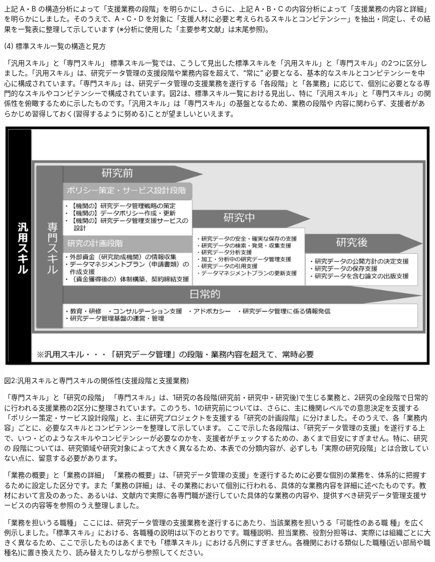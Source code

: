 上記 A・B の構造分析によって「支援業務の段階」を明らかにし、さらに、上記 A・B・C の内容分析によって「支援業務の内容と詳細」を明らかにしました。そのうえで、A・C・D を対象に「支援人材に必要と考えられるスキルとコンピテンシー」を抽出・同定し、その結果を一覧表に整理して示しています (※分析に使用した「主要参考文献」は末尾参照)。

(4) 標準スキル一覧の構造と見方

「汎用スキル」と「専門スキル」
標準スキル一覧では、こうして見出した標準スキルを「汎用スキル」と「専門スキル」の2つに区分しました。「汎用スキル」は、研究データ管理の支援段階や業務内容を超えて、“常に” 必要となる、基本的なスキルとコンピテンシーを中心に構成されています。「専門スキル」は、研究データ管理の支援業務を遂行する「各段階」と「各業務」に応じて、個別に必要となる専門的なスキルやコンピテンシーで構成されています。図2は、標準スキル一覧における見出し、特に「汎用スキル」と「専門スキル」の関係性を俯瞰するために示したものです。「汎用スキル」は「専門スキル」の基盤となるため、業務の段階や 内容に関わらず、支援者があらかじめ習得しておく(習得するように努める)ことが望ましいといえます。

![図2:研究データ管理支援人材に求められる標準スキルの改善モデル](images/fig2.png "図2")

図2:汎用スキルと専門スキルの関係性(支援段階と支援業務)

「専門スキル」と「研究の段階」
「専門スキル」は、1研究の各段階(研究前・研究中・研究後)で生じる業務と、2研究の全段階で日常的に行われる支援業務の2区分に整理されています。このうち、1の研究前については、さらに、主に機関レベルでの意思決定を支援する「ポリシー策定・サービス設計段階」と、主に研究プロジェクトを支援する「研究の計画段階」に分けました。そのうえで、各「業務内容」ごとに、必要なスキルとコンピテンシーを整理して示しています。 ここで示した各段階は、「研究データ管理の支援」を遂行する上で、いつ・どのようなスキルやコンピテンシーが必要なのかを、支援者がチェックするための、あくまで目安にすぎません。特に、研究の 段階については、研究領域や研究対象によって大きく異なるため、本表での分類内容が、必ずしも「実際の研究段階」とは合致していない点に、留意する必要があります。

「業務の概要」と「業務の詳細」
「業務の概要」は、「研究データ管理の支援」を遂行するために必要な個別の業務を、体系的に把握するために設定した区分です。また「業務の詳細」は、その業務において個別に行われる、具体的な業務内容を詳細に述べたものです。教材において言及のあった、あるいは、文献内で実際に各専門職が遂行していた具体的な業務の内容や、提供すべき研究データ管理支援サービスの内容等を参照のうえ整理しました。

「業務を担いうる職種」
ここには、研究データ管理の支援業務を遂行するにあたり、当該業務を担いうる「可能性のある職 種」を広く例示しました。「標準スキル」における、各職種の説明は以下のとおりです。職種説明、担当業務、役割分担等は、実際には組織ごとに大きく異なるため、ここで示したものはあくまでも「標準スキル」における凡例にすぎません。各機関における類似した職種(近い部局や職種名)に置き換えたり、読み替えたりしながら参照してください。
